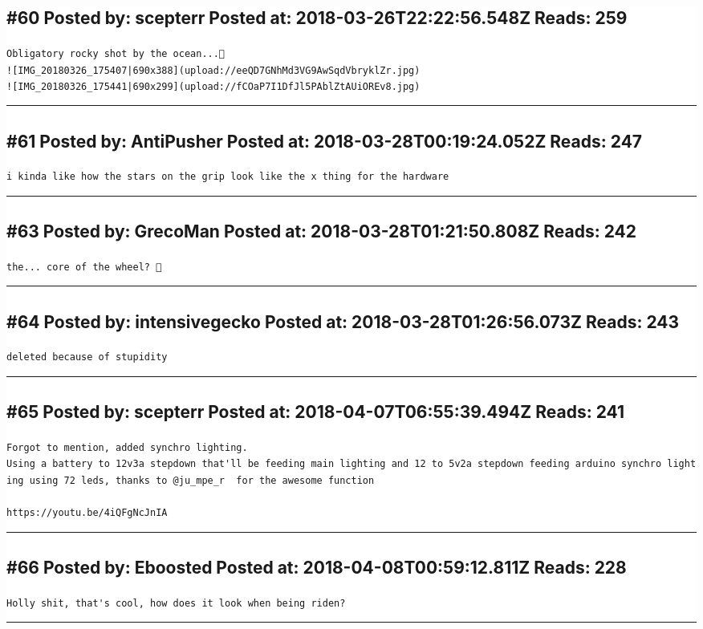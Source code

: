 ## \#60 Posted by: scepterr Posted at: 2018-03-26T22:22:56.548Z Reads: 259

```
Obligatory rocky shot by the ocean...🤣
![IMG_20180326_175407|690x388](upload://eeQD7GNhMd3VG9AwSqdVbryklZr.jpg)
![IMG_20180326_175441|690x299](upload://fCOaP7I1DfJl5PAblZtAUiOREv8.jpg)
```

---
## \#61 Posted by: AntiPusher Posted at: 2018-03-28T00:19:24.052Z Reads: 247

```
i kinda like how the stars on the grip look like the x thing for the hardware
```

---
## \#63 Posted by: GrecoMan Posted at: 2018-03-28T01:21:50.808Z Reads: 242

```
the... core of the wheel? 🤣
```

---
## \#64 Posted by: intensivegecko Posted at: 2018-03-28T01:26:56.073Z Reads: 243

```
deleted because of stupidity
```

---
## \#65 Posted by: scepterr Posted at: 2018-04-07T06:55:39.494Z Reads: 241

```
Forgot to mention, added synchro lighting.
Using a battery to 12v3a stepdown that'll be feeding main lighting and 12 to 5v2a stepdown feeding arduino synchro lighting using 72 leds, thanks to @ju_mpe_r  for the awesome function

https://youtu.be/4iQFgNcJnIA
```

---
## \#66 Posted by: Eboosted Posted at: 2018-04-08T00:59:12.811Z Reads: 228

```
Holly shit, that's cool, how does it look when being riden?
```

---